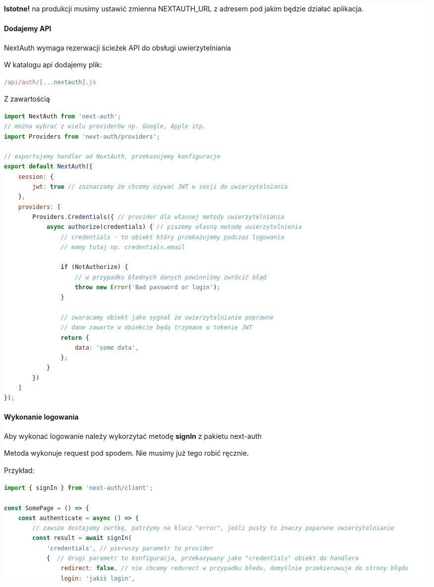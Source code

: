 **Istotne!** na produkcji musimy ustawić zmienna NEXTAUTH_URL z adresem pod jakim będzie działać aplikacja.

#### Dodajemy API

NextAuth wymaga rezerwacji ścieżek API do obsługi uwierzytelniania

W katalogu api dodajemy plik:

```js
/api/auth/[...nextauth].js
```

Z zawartością

```js
import NextAuth from 'next-auth';
// można wybrać z wielu providerów np. Google, Apple itp.
import Providers from 'next-auth/providers';

// exportujemy handler od NextAuth, przekazujemy konfiguracje
export default NextAuth({
    session: {
        jwt: true // zaznaczamy że chcemy używać JWT w sesji do uwierzytelniania
    },
    providers: [
        Providers.Credentials({ // provider dla własnej metody uwierzytelniania
            async authorize(credentials) { // piszemy własną metodę uwierzytelnienia
                // credentials - to obiekt który przekazujemy podczas logowania
                // mamy tutaj np. credentials.email

                if (NotAuthorize) {
                    // w przypadku błednych danych powinniśmy zwrócić błąd
                    throw new Error('Bad password or login');
                }

                // zwaracamy obiekt jako sygnał że uwierzytalnianie poprawne
                // dane zawarte w obiekcie będą trzymane w tokenie JWT
                return {
                    data: 'some data',
                };
            }
        })
    ]
});
```

#### Wykonanie logowania

Aby wykonać logowanie należy wykorzytać metodę **signIn** z pakietu next-auth

Metoda wykonuje request pod spodem. Nie musimy już tego robić ręcznie.

Przykład:

```js
import { signIn } from 'next-auth/client'; 

const SomePage = () => {
    const authenticate = async () => {
        // zawsze dostajemy zwrtkę, patrzymy na klucz "error", jeśli pusty to znaczy poparwne uwierzytelnianie
        const result = await signIn(
            'credentials', // pierwszy parametr to provider
            {  // drugi parametr to konfiguracja, przekazywany jako "credentials" obiekt do handlera
                redirect: false, // nie chcemy redurect w przypadku błedu, domyślnie przekierowuje do strony błędu
                login: 'jakiś login',
```